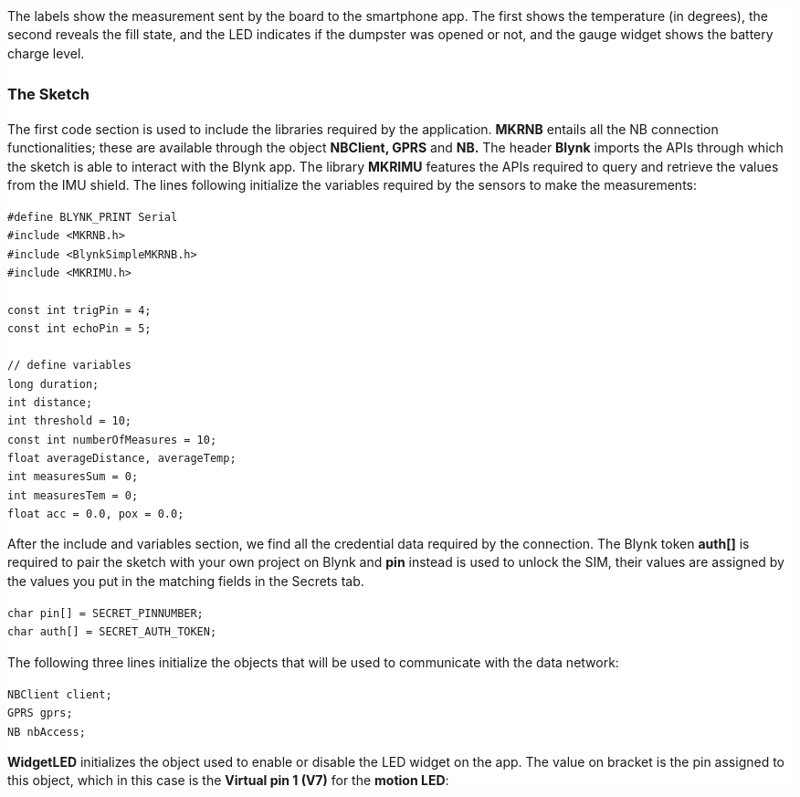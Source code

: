 
The labels show the measurement sent by the board to the smartphone app. The first shows the temperature (in degrees), the second reveals the fill state, and the LED indicates if the dumpster was opened or not, and the gauge widget shows the battery charge level.

### The Sketch

The first code section is used to include the libraries required by the application. **MKRNB** entails all the NB connection functionalities; these are available through the object **NBClient, GPRS** and **NB.** The header **Blynk** imports the APIs through which the sketch is able to interact with the Blynk app. The library **MKRIMU** features the APIs required to query and retrieve the values from the IMU shield. The lines following initialize the variables required by the sensors to make the measurements:

```arduino
#define BLYNK_PRINT Serial
#include <MKRNB.h>
#include <BlynkSimpleMKRNB.h>
#include <MKRIMU.h>
  
const int trigPin = 4;
const int echoPin = 5;
  
// define variables
long duration;
int distance;
int threshold = 10;
const int numberOfMeasures = 10;
float averageDistance, averageTemp;
int measuresSum = 0;
int measuresTem = 0;
float acc = 0.0, pox = 0.0;
```

After the include and variables section, we find all the credential data required by the connection. The Blynk token **auth[]** is required to pair the sketch with your own project on Blynk and **pin** instead is used to unlock the SIM, their values are assigned by the values you put in the matching fields in the Secrets tab.

```arduino
char pin[] = SECRET_PINNUMBER;
char auth[] = SECRET_AUTH_TOKEN;
```

The following three lines initialize the objects that will be used to communicate with the data network:

```arduino
NBClient client;
GPRS gprs;
NB nbAccess;
```

**WidgetLED** initializes the object used to enable or disable the LED widget on the app. The value on bracket is the pin assigned to this object, which in this case is the **Virtual pin 1 (V7)** for the **motion LED**:
